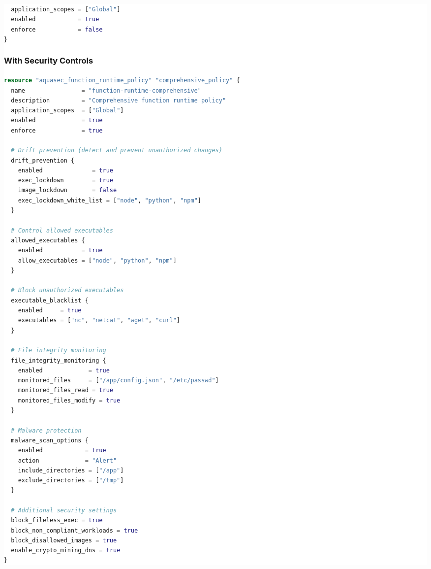 ```terraform
  application_scopes = ["Global"]
  enabled            = true
  enforce            = false
}
```

### With Security Controls

```terraform
resource "aquasec_function_runtime_policy" "comprehensive_policy" {
  name                = "function-runtime-comprehensive"
  description         = "Comprehensive function runtime policy"
  application_scopes  = ["Global"]
  enabled             = true
  enforce             = true
  
  # Drift prevention (detect and prevent unauthorized changes)
  drift_prevention {
    enabled              = true
    exec_lockdown        = true
    image_lockdown       = false
    exec_lockdown_white_list = ["node", "python", "npm"]
  }
  
  # Control allowed executables
  allowed_executables {
    enabled           = true
    allow_executables = ["node", "python", "npm"]
  }
  
  # Block unauthorized executables
  executable_blacklist {
    enabled     = true
    executables = ["nc", "netcat", "wget", "curl"]
  }
  
  # File integrity monitoring
  file_integrity_monitoring {
    enabled             = true
    monitored_files     = ["/app/config.json", "/etc/passwd"]
    monitored_files_read = true
    monitored_files_modify = true
  }
  
  # Malware protection
  malware_scan_options {
    enabled            = true
    action             = "Alert"
    include_directories = ["/app"]
    exclude_directories = ["/tmp"]
  }
  
  # Additional security settings
  block_fileless_exec = true
  block_non_compliant_workloads = true
  block_disallowed_images = true
  enable_crypto_mining_dns = true
}
```
